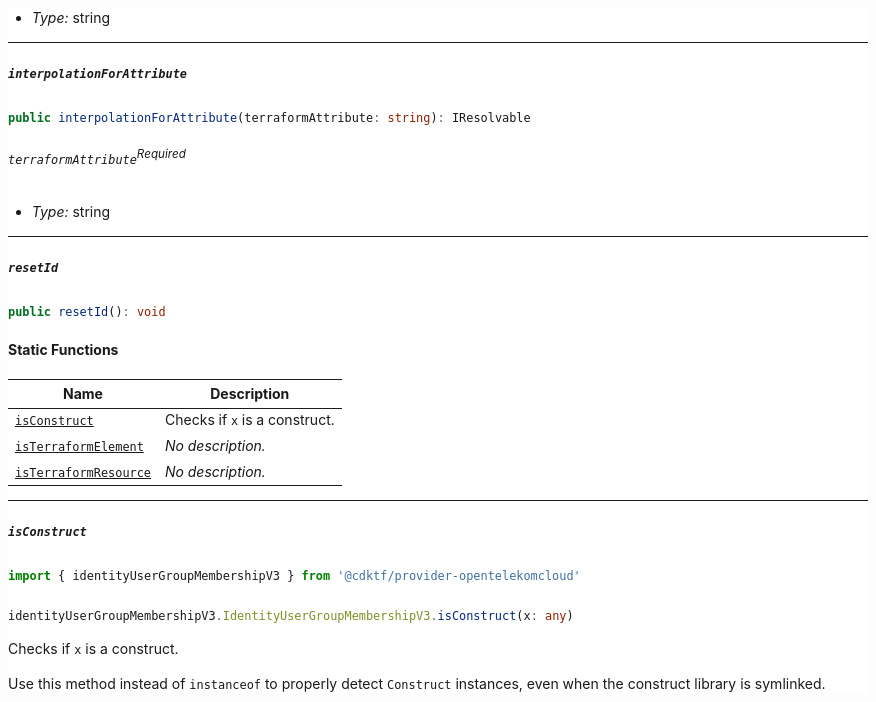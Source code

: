 - *Type:* string

---

##### `interpolationForAttribute` <a name="interpolationForAttribute" id="@cdktf/provider-opentelekomcloud.identityUserGroupMembershipV3.IdentityUserGroupMembershipV3.interpolationForAttribute"></a>

```typescript
public interpolationForAttribute(terraformAttribute: string): IResolvable
```

###### `terraformAttribute`<sup>Required</sup> <a name="terraformAttribute" id="@cdktf/provider-opentelekomcloud.identityUserGroupMembershipV3.IdentityUserGroupMembershipV3.interpolationForAttribute.parameter.terraformAttribute"></a>

- *Type:* string

---

##### `resetId` <a name="resetId" id="@cdktf/provider-opentelekomcloud.identityUserGroupMembershipV3.IdentityUserGroupMembershipV3.resetId"></a>

```typescript
public resetId(): void
```

#### Static Functions <a name="Static Functions" id="Static Functions"></a>

| **Name** | **Description** |
| --- | --- |
| <code><a href="#@cdktf/provider-opentelekomcloud.identityUserGroupMembershipV3.IdentityUserGroupMembershipV3.isConstruct">isConstruct</a></code> | Checks if `x` is a construct. |
| <code><a href="#@cdktf/provider-opentelekomcloud.identityUserGroupMembershipV3.IdentityUserGroupMembershipV3.isTerraformElement">isTerraformElement</a></code> | *No description.* |
| <code><a href="#@cdktf/provider-opentelekomcloud.identityUserGroupMembershipV3.IdentityUserGroupMembershipV3.isTerraformResource">isTerraformResource</a></code> | *No description.* |

---

##### `isConstruct` <a name="isConstruct" id="@cdktf/provider-opentelekomcloud.identityUserGroupMembershipV3.IdentityUserGroupMembershipV3.isConstruct"></a>

```typescript
import { identityUserGroupMembershipV3 } from '@cdktf/provider-opentelekomcloud'

identityUserGroupMembershipV3.IdentityUserGroupMembershipV3.isConstruct(x: any)
```

Checks if `x` is a construct.

Use this method instead of `instanceof` to properly detect `Construct`
instances, even when the construct library is symlinked.
